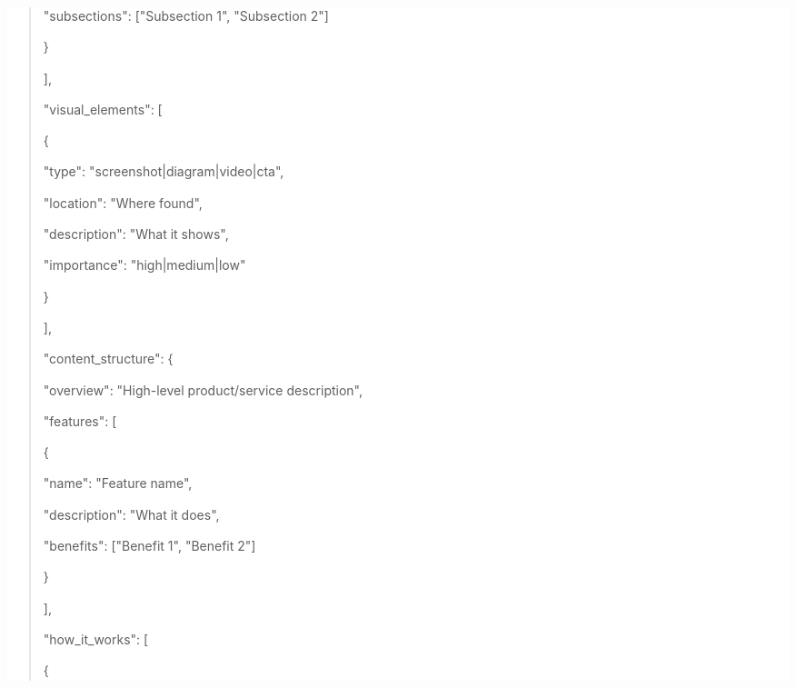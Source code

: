 > "subsections": ["Subsection 1", "Subsection 2"]
> 
>
> }
> 
>
> ],
> 
>
> "visual_elements": [
> 
>
> {
> 
>
> "type": "screenshot|diagram|video|cta",
> 
>
> "location": "Where found",
> 
>
> "description": "What it shows",
> 
>
> "importance": "high|medium|low"
> 
>
> }
> 
>
> ],
> 
>
> "content_structure": {
> 
>
> "overview": "High-level product/service description",
> 
>
> "features": [
> 
>
> {
> 
>
> "name": "Feature name",
> 
>
> "description": "What it does",
> 
>
> "benefits": ["Benefit 1", "Benefit 2"]
> 
>
> }
> 
>
> ],
> 
>
> "how_it_works": [
> 
>
> {